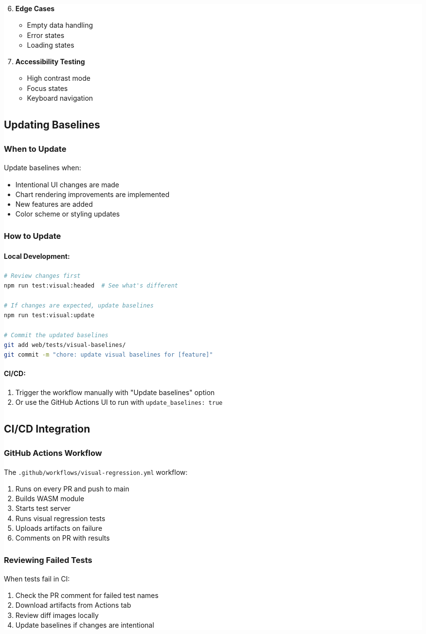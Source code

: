 6. **Edge Cases**
   - Empty data handling
   - Error states
   - Loading states

7. **Accessibility Testing**
   - High contrast mode
   - Focus states
   - Keyboard navigation

## Updating Baselines

### When to Update
Update baselines when:
- Intentional UI changes are made
- Chart rendering improvements are implemented
- New features are added
- Color scheme or styling updates

### How to Update

#### Local Development:
```bash
# Review changes first
npm run test:visual:headed  # See what's different

# If changes are expected, update baselines
npm run test:visual:update

# Commit the updated baselines
git add web/tests/visual-baselines/
git commit -m "chore: update visual baselines for [feature]"
```

#### CI/CD:
1. Trigger the workflow manually with "Update baselines" option
2. Or use the GitHub Actions UI to run with `update_baselines: true`

## CI/CD Integration

### GitHub Actions Workflow
The `.github/workflows/visual-regression.yml` workflow:
1. Runs on every PR and push to main
2. Builds WASM module
3. Starts test server
4. Runs visual regression tests
5. Uploads artifacts on failure
6. Comments on PR with results

### Reviewing Failed Tests
When tests fail in CI:
1. Check the PR comment for failed test names
2. Download artifacts from Actions tab
3. Review diff images locally
4. Update baselines if changes are intentional
